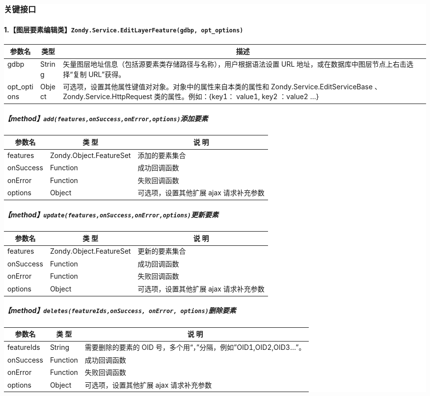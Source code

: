 ### 关键接口

#### 1.【图层要素编辑类】`Zondy.Service.EditLayerFeature(gdbp, opt_options)`

|参数名| 类型 |描述|
|-----------|------|----|
| gdbp      |String| 矢量图层地址信息（包括源要素类存储路径与名称），用户根据语法设置 URL 地址，或在数据库中图层节点上右击选择“复制 URL”获得。|
| opt_options|Object| 可选项，设置其他属性键值对对象。对象中的属性来自本类的属性和 Zondy.Service.EditServiceBase 、 Zondy.Service.HttpRequest 类的属性。例如：{key1： value1, key2 ：value2 …} |

##### 【method】`add(features,onSuccess,onError,options)`添加要素

| 参数名  | 类 型        | 说 明    |
| ------- | ------------ | -------- |
| features  | Zondy.Object.FeatureSet | 添加的要素集合                        |
| onSuccess | Function                | 成功回调函数                          |
| onError   | Function                | 失败回调函数                          |
| options   | Object                  | 可选项，设置其他扩展 ajax 请求补充参数 |

##### 【method】`update(features,onSuccess,onError,options)`更新要素

| 参数名  | 类 型        | 说 明    |
| ------- | ------------ | -------- |
| features  | Zondy.Object.FeatureSet | 更新的要素集合                        |
| onSuccess | Function                | 成功回调函数                          |
| onError   | Function                | 失败回调函数                          |
| options   | Object                  | 可选项，设置其他扩展 ajax 请求补充参数 |


##### 【method】`deletes(featureIds,onSuccess, onError, options)`删除要素

| 参数名  | 类 型        | 说 明    |
| ------- | ------------ | -------- |
| featureIds | String                  | 需要删除的要素的 OID 号，多个用“，”分隔，例如”OID1,OID2,OID3…”。|
| onSuccess  | Function                | 成功回调函数                          |
| onError    | Function                | 失败回调函数                          |
| options    | Object                  | 可选项，设置其他扩展 ajax 请求补充参数 |

